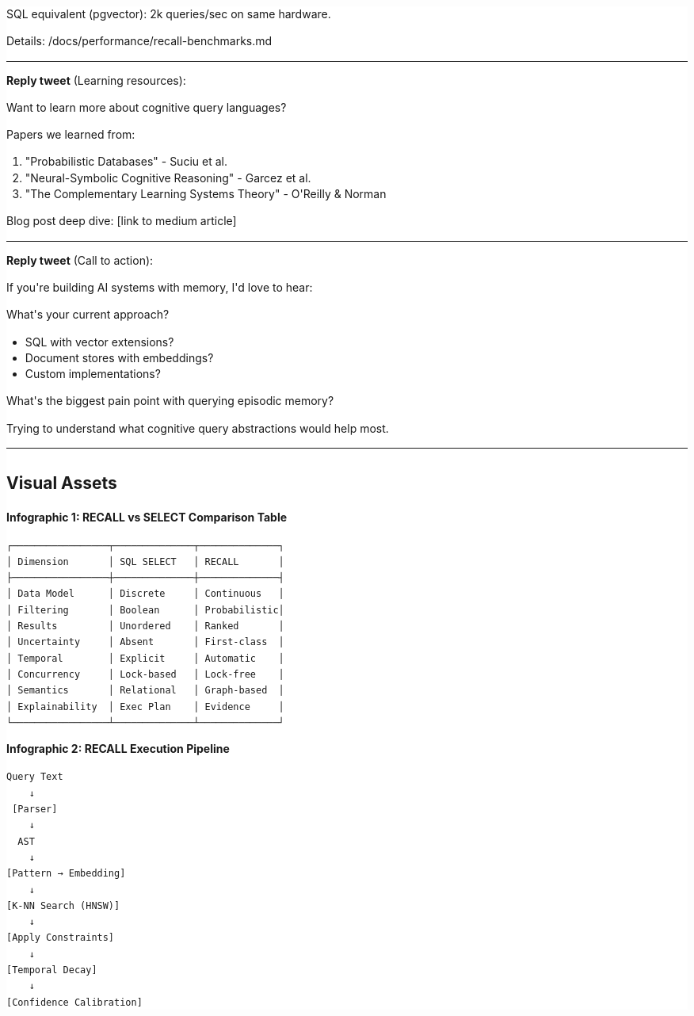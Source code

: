 SQL equivalent (pgvector): 2k queries/sec on same hardware.

Details: /docs/performance/recall-benchmarks.md

---

**Reply tweet** (Learning resources):

Want to learn more about cognitive query languages?

Papers we learned from:
1. "Probabilistic Databases" - Suciu et al.
2. "Neural-Symbolic Cognitive Reasoning" - Garcez et al.
3. "The Complementary Learning Systems Theory" - O'Reilly & Norman

Blog post deep dive: [link to medium article]

---

**Reply tweet** (Call to action):

If you're building AI systems with memory, I'd love to hear:

What's your current approach?
- SQL with vector extensions?
- Document stores with embeddings?
- Custom implementations?

What's the biggest pain point with querying episodic memory?

Trying to understand what cognitive query abstractions would help most.

---

## Visual Assets

**Infographic 1: RECALL vs SELECT Comparison Table**

```
┌─────────────────┬──────────────┬──────────────┐
│ Dimension       │ SQL SELECT   │ RECALL       │
├─────────────────┼──────────────┼──────────────┤
│ Data Model      │ Discrete     │ Continuous   │
│ Filtering       │ Boolean      │ Probabilistic│
│ Results         │ Unordered    │ Ranked       │
│ Uncertainty     │ Absent       │ First-class  │
│ Temporal        │ Explicit     │ Automatic    │
│ Concurrency     │ Lock-based   │ Lock-free    │
│ Semantics       │ Relational   │ Graph-based  │
│ Explainability  │ Exec Plan    │ Evidence     │
└─────────────────┴──────────────┴──────────────┘
```

**Infographic 2: RECALL Execution Pipeline**

```
Query Text
    ↓
 [Parser]
    ↓
  AST
    ↓
[Pattern → Embedding]
    ↓
[K-NN Search (HNSW)]
    ↓
[Apply Constraints]
    ↓
[Temporal Decay]
    ↓
[Confidence Calibration]
```